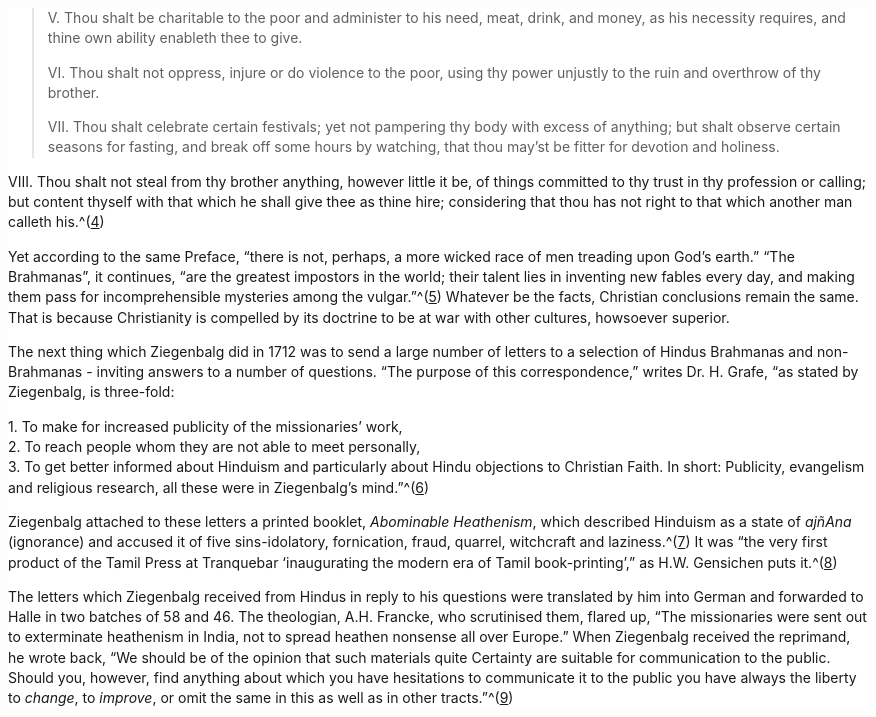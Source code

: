 > V. Thou shalt be charitable to the poor and administer to his need,
> meat, drink, and money, as his necessity requires, and thine own
> ability enableth thee to give.
>
> VI\. Thou shalt not oppress, injure or do violence to the poor, using
> thy power unjustly to the ruin and overthrow of thy brother.
>
> VII\. Thou shalt celebrate certain festivals; yet not pampering thy
> body with excess of anything; but shalt observe certain seasons for
> fasting, and break off some hours by watching, that thou may’st be
> fitter for devotion and holiness.

VIII. Thou shalt not steal from thy brother anything, however little it
be, of things committed to thy trust in thy profession or calling; but
content thyself with that which he shall give thee as thine hire;
considering that thou has not right to that which another man calleth
his.^([4](#4)) 

Yet according to the same Preface, “there is not, perhaps, a more wicked
race of men treading upon God’s earth.” “The Brahmanas”, it continues,
“are the greatest impostors in the world; their talent lies in inventing
new fables every day, and making them pass for incomprehensible
mysteries among the vulgar.”^([5](#5)) Whatever be the facts, Christian
conclusions remain the same.  That is because Christianity is compelled
by its doctrine to be at war with other cultures, howsoever superior.

The next thing which Ziegenbalg did in 1712 was to send a large number
of letters to a selection of Hindus Brahmanas and non-Brahmanas -
inviting answers to a number of questions.  “The purpose of this
correspondence,” writes Dr. H. Grafe, “as stated by Ziegenbalg, is
three-fold:

1\. To make for increased publicity of the missionaries’ work,  
2. To reach people whom they are not able to meet personally,   
3. To get better informed about Hinduism and particularly about Hindu
objections to Christian Faith.  In short: Publicity, evangelism and
religious research, all these were in Ziegenbalg’s mind.”^([6](#6))

Ziegenbalg attached to these letters a printed booklet, *Abominable
Heathenism*, which described Hinduism as a state of *ajñAna* (ignorance)
and accused it of five sins-idolatory, fornication, fraud, quarrel,
witchcraft and laziness.^([7](#7)) It was “the very first product of the
Tamil Press at Tranquebar ‘inaugurating the modern era of Tamil
book-printing’,” as H.W. Gensichen puts it.^([8](#8))

The letters which Ziegenbalg received from Hindus in reply to his
questions were translated by him into German and forwarded to Halle in
two batches of 58 and 46.  The theologian, A.H. Francke, who scrutinised
them, flared up, “The missionaries were sent out to exterminate
heathenism in India, not to spread heathen nonsense all over Europe.”
When Ziegenbalg received the reprimand, he wrote back, “We should be of
the opinion that such materials quite Certainty are suitable for
communication to the public.  Should you, however, find anything about
which you have hesitations to communicate it to the public you have
always the liberty to *change*, to *improve*, or omit the same in this
as well as in other tracts.”^([9](#9))
